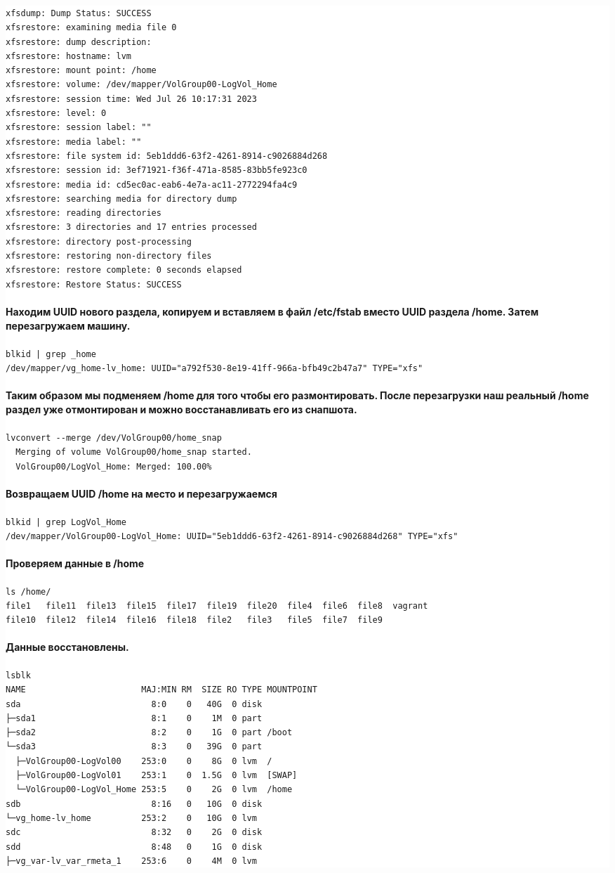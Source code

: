 ```
xfsdump: Dump Status: SUCCESS
xfsrestore: examining media file 0
xfsrestore: dump description: 
xfsrestore: hostname: lvm
xfsrestore: mount point: /home
xfsrestore: volume: /dev/mapper/VolGroup00-LogVol_Home
xfsrestore: session time: Wed Jul 26 10:17:31 2023
xfsrestore: level: 0
xfsrestore: session label: ""
xfsrestore: media label: ""
xfsrestore: file system id: 5eb1ddd6-63f2-4261-8914-c9026884d268
xfsrestore: session id: 3ef71921-f36f-471a-8585-83bb5fe923c0
xfsrestore: media id: cd5ec0ac-eab6-4e7a-ac11-2772294fa4c9
xfsrestore: searching media for directory dump
xfsrestore: reading directories
xfsrestore: 3 directories and 17 entries processed
xfsrestore: directory post-processing
xfsrestore: restoring non-directory files
xfsrestore: restore complete: 0 seconds elapsed
xfsrestore: Restore Status: SUCCESS
```
#### Находим UUID нового раздела, копируем и вставляем в файл /etc/fstab вместо UUID раздела /home. Затем перезагружаем машину.
```
blkid | grep _home
/dev/mapper/vg_home-lv_home: UUID="a792f530-8e19-41ff-966a-bfb49c2b47a7" TYPE="xfs"
```
#### Таким образом мы подменяем /home для того чтобы его размонтировать. После перезагрузки наш реальный /home раздел уже отмонтирован и можно восстанавливать его из снапшота.
```
lvconvert --merge /dev/VolGroup00/home_snap
  Merging of volume VolGroup00/home_snap started.
  VolGroup00/LogVol_Home: Merged: 100.00%
```
#### Возвращаем UUID /home на место и перезагружаемся
```
blkid | grep LogVol_Home
/dev/mapper/VolGroup00-LogVol_Home: UUID="5eb1ddd6-63f2-4261-8914-c9026884d268" TYPE="xfs" 
```
#### Проверяем данные в /home
```
ls /home/
file1   file11  file13  file15  file17  file19  file20  file4  file6  file8  vagrant
file10  file12  file14  file16  file18  file2   file3   file5  file7  file9
```
#### Данные восстановлены. 
```
lsblk
NAME                       MAJ:MIN RM  SIZE RO TYPE MOUNTPOINT
sda                          8:0    0   40G  0 disk 
├─sda1                       8:1    0    1M  0 part 
├─sda2                       8:2    0    1G  0 part /boot
└─sda3                       8:3    0   39G  0 part 
  ├─VolGroup00-LogVol00    253:0    0    8G  0 lvm  /
  ├─VolGroup00-LogVol01    253:1    0  1.5G  0 lvm  [SWAP]
  └─VolGroup00-LogVol_Home 253:5    0    2G  0 lvm  /home
sdb                          8:16   0   10G  0 disk 
└─vg_home-lv_home          253:2    0   10G  0 lvm  
sdc                          8:32   0    2G  0 disk 
sdd                          8:48   0    1G  0 disk 
├─vg_var-lv_var_rmeta_1    253:6    0    4M  0 lvm  
```